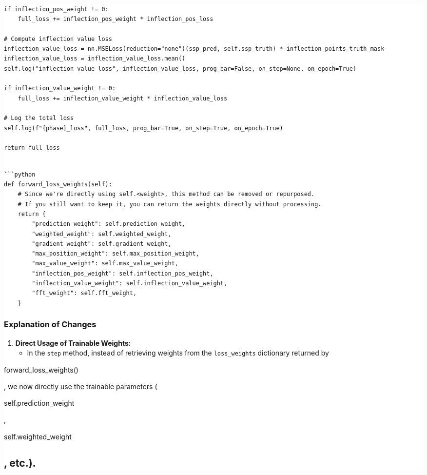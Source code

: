     if inflection_pos_weight != 0:
        full_loss += inflection_pos_weight * inflection_pos_loss

    # Compute inflection value loss
    inflection_value_loss = nn.MSELoss(reduction="none")(ssp_pred, self.ssp_truth) * inflection_points_truth_mask
    inflection_value_loss = inflection_value_loss.mean()
    self.log("inflection value loss", inflection_value_loss, prog_bar=False, on_step=None, on_epoch=True)

    if inflection_value_weight != 0:
        full_loss += inflection_value_weight * inflection_value_loss

    # Log the total loss
    self.log(f"{phase}_loss", full_loss, prog_bar=True, on_step=True, on_epoch=True)
    
    return full_loss
```

```python
def forward_loss_weights(self):
    # Since we're directly using self.<weight>, this method can be removed or repurposed.
    # If you still want to keep it, you can return the weights directly without processing.
    return {
        "prediction_weight": self.prediction_weight,
        "weighted_weight": self.weighted_weight,
        "gradient_weight": self.gradient_weight,
        "max_position_weight": self.max_position_weight,
        "max_value_weight": self.max_value_weight,
        "inflection_pos_weight": self.inflection_pos_weight,
        "inflection_value_weight": self.inflection_value_weight,
        "fft_weight": self.fft_weight,
    }
```

### Explanation of Changes

1. **Direct Usage of Trainable Weights:**
   - In the `step` method, instead of retrieving weights from the `loss_weights` dictionary returned by 

forward_loss_weights()

, we now directly use the trainable parameters (

self.prediction_weight

, 

self.weighted_weight

, etc.).
   - 
